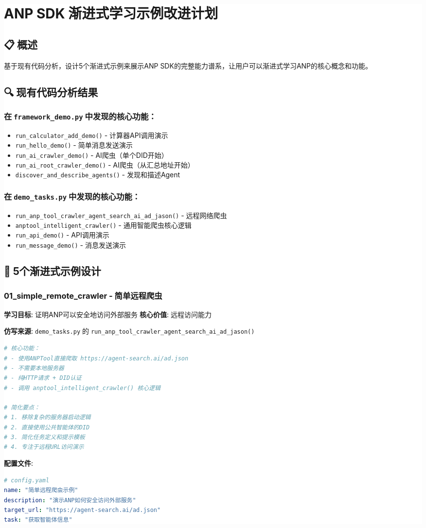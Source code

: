 # ANP SDK 渐进式学习示例改进计划

## 📋 概述

基于现有代码分析，设计5个渐进式示例来展示ANP SDK的完整能力谱系，让用户可以渐进式学习ANP的核心概念和功能。

## 🔍 现有代码分析结果

### 在 `framework_demo.py` 中发现的核心功能：
- `run_calculator_add_demo()` - 计算器API调用演示
- `run_hello_demo()` - 简单消息发送演示  
- `run_ai_crawler_demo()` - AI爬虫（单个DID开始）
- `run_ai_root_crawler_demo()` - AI爬虫（从汇总地址开始）
- `discover_and_describe_agents()` - 发现和描述Agent

### 在 `demo_tasks.py` 中发现的核心功能：
- `run_anp_tool_crawler_agent_search_ai_ad_jason()` - 远程网络爬虫
- `anptool_intelligent_crawler()` - 通用智能爬虫核心逻辑
- `run_api_demo()` - API调用演示
- `run_message_demo()` - 消息发送演示

## 🎯 5个渐进式示例设计

### 01_simple_remote_crawler - 简单远程爬虫

**学习目标**: 证明ANP可以安全地访问外部服务
**核心价值**: 远程访问能力

**仿写来源**: `demo_tasks.py` 的 `run_anp_tool_crawler_agent_search_ai_ad_jason()`

```python
# 核心功能：
# - 使用ANPTool直接爬取 https://agent-search.ai/ad.json
# - 不需要本地服务器
# - 纯HTTP请求 + DID认证
# - 调用 anptool_intelligent_crawler() 核心逻辑

# 简化要点：
# 1. 移除复杂的服务器启动逻辑
# 2. 直接使用公共智能体的DID
# 3. 简化任务定义和提示模板
# 4. 专注于远程URL访问演示
```

**配置文件**:
```yaml
# config.yaml
name: "简单远程爬虫示例"
description: "演示ANP如何安全访问外部服务"
target_url: "https://agent-search.ai/ad.json"
task: "获取智能体信息"
```

